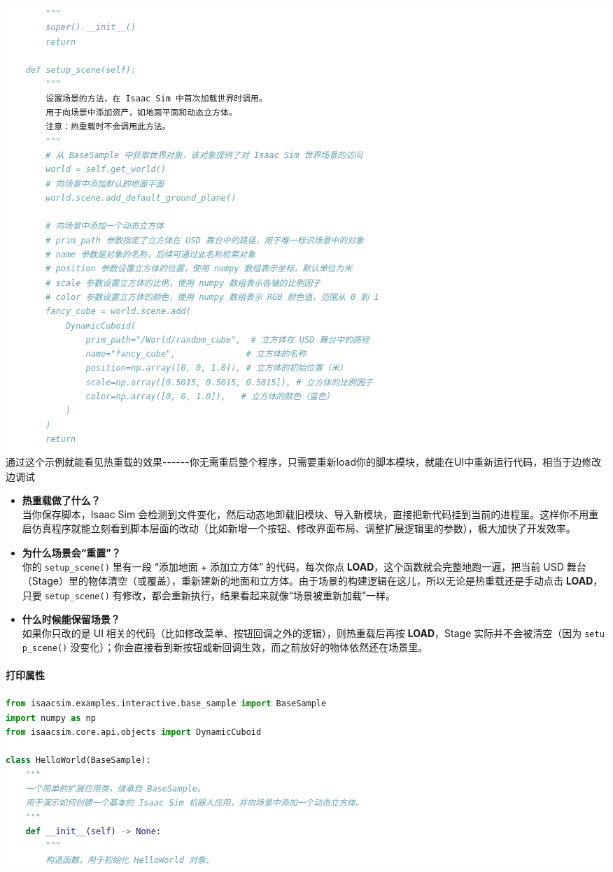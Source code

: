 ```python
        """
        super().__init__()
        return

    def setup_scene(self):
        """
        设置场景的方法，在 Isaac Sim 中首次加载世界时调用。
        用于向场景中添加资产，如地面平面和动态立方体。
        注意：热重载时不会调用此方法。
        """
        # 从 BaseSample 中获取世界对象，该对象提供了对 Isaac Sim 世界场景的访问
        world = self.get_world()
        # 向场景中添加默认的地面平面
        world.scene.add_default_ground_plane()
        
        # 向场景中添加一个动态立方体
        # prim_path 参数指定了立方体在 USD 舞台中的路径，用于唯一标识场景中的对象
        # name 参数是对象的名称，后续可通过此名称检索对象
        # position 参数设置立方体的位置，使用 numpy 数组表示坐标，默认单位为米
        # scale 参数设置立方体的比例，使用 numpy 数组表示各轴的比例因子
        # color 参数设置立方体的颜色，使用 numpy 数组表示 RGB 颜色值，范围从 0 到 1
        fancy_cube = world.scene.add(
            DynamicCuboid(
                prim_path="/World/random_cube",  # 立方体在 USD 舞台中的路径
                name="fancy_cube",              # 立方体的名称
                position=np.array([0, 0, 1.0]), # 立方体的初始位置（米）
                scale=np.array([0.5015, 0.5015, 0.5015]), # 立方体的比例因子
                color=np.array([0, 0, 1.0]),   # 立方体的颜色（蓝色）
            )
        )
        return

```

通过这个示例就能看见热重载的效果------你无需重启整个程序，只需要重新load你的脚本模块，就能在UI中重新运行代码，相当于边修改边调试

- **热重载做了什么？**  
    当你保存脚本，Isaac Sim 会检测到文件变化，然后动态地卸载旧模块、导入新模块，直接把新代码挂到当前的进程里。这样你不用重启仿真程序就能立刻看到脚本层面的改动（比如新增一个按钮、修改界面布局、调整扩展逻辑里的参数），极大加快了开发效率。
    
- **为什么场景会“重置”？**  
    你的 `setup_scene()` 里有一段 “添加地面 + 添加立方体” 的代码，每次你点 **LOAD**，这个函数就会完整地跑一遍，把当前 USD 舞台（Stage）里的物体清空（或覆盖），重新建新的地面和立方体。由于场景的构建逻辑在这儿，所以无论是热重载还是手动点击 **LOAD**，只要 `setup_scene()` 有修改，都会重新执行，结果看起来就像“场景被重新加载”一样。
    
- **什么时候能保留场景？**  
    如果你只改的是 UI 相关的代码（比如修改菜单、按钮回调之外的逻辑），则热重载后再按 **LOAD**，Stage 实际并不会被清空（因为 `setup_scene()` 没变化）；你会直接看到新按钮或新回调生效，而之前放好的物体依然还在场景里。




#### 打印属性


```python
from isaacsim.examples.interactive.base_sample import BaseSample
import numpy as np
from isaacsim.core.api.objects import DynamicCuboid

class HelloWorld(BaseSample):
    """
    一个简单的扩展应用类，继承自 BaseSample。
    用于演示如何创建一个基本的 Isaac Sim 机器人应用，并向场景中添加一个动态立方体。
    """
    def __init__(self) -> None:
        """
        构造函数，用于初始化 HelloWorld 对象。
```